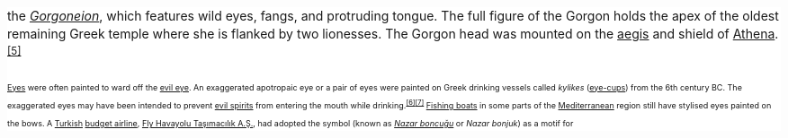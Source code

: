 the&nbsp;<em><a href="http://input_requred.telesprize.technocrazy.gq/x/c?c=1422971&amp;l=e753f184-89c4-47a5-a96d-c089d8bbbf7d&amp;r=2b785e7d-646d-438a-bff6-e22bb27e45e5" rel="noopener" target="_blank" title="Gorgoneion">Gorgoneion</a></em>, which features wild eyes, fangs, and protruding tongue. The full figure of the Gorgon holds the apex of the oldest remaining Greek temple where she is flanked by two lionesses. The Gorgon head was mounted on the&nbsp;<a href="http://input_requred.telesprize.technocrazy.gq/x/c?c=1422971&amp;l=fcfb9b61-9d1c-4ff6-95cf-d4e2ba887014&amp;r=2b785e7d-646d-438a-bff6-e22bb27e45e5" rel="noopener" target="_blank" title="Aegis">aegis</a>&nbsp;and shield of&nbsp;<a href="http://input_requred.telesprize.technocrazy.gq/x/c?c=1422971&amp;l=e40f55ce-cc92-4e20-9bfd-755251dad95c&amp;r=2b785e7d-646d-438a-bff6-e22bb27e45e5" rel="noopener" target="_blank" title="Athena">Athena</a>.<sup class="m_-5251545944276131128gmail-m_-193030582539224673gmail-m_1549681520694793596gmail-m_697481061958925249gmail-reference" id="m_-5251545944276131128gmail-m_-193030582539224673gmail-m_1549681520694793596gmail-m_697481061958925249gmail-cite_ref-5"><a href="http://input_requred.telesprize.technocrazy.gq/x/c?c=1422971&amp;l=1c3185c9-dea5-4448-88fb-fac320be3fd1&amp;r=2b785e7d-646d-438a-bff6-e22bb27e45e5" rel="noopener" target="_blank">[5]</a></sup></span></div><div></div><div><span style="font-size: xx-small;"><a href="http://input_requred.telesprize.technocrazy.gq/x/c?c=1422971&amp;l=18bd7b77-3338-4fd9-b68b-48b466235e21&amp;r=2b785e7d-646d-438a-bff6-e22bb27e45e5" rel="noopener" target="_blank" title="Eye">Eyes</a>&nbsp;were often painted to ward off the&nbsp;<a href="http://input_requred.telesprize.technocrazy.gq/x/c?c=1422971&amp;l=538b3507-3944-4d2b-a8ce-940cd71849ef&amp;r=2b785e7d-646d-438a-bff6-e22bb27e45e5" rel="noopener" target="_blank" title="Evil eye">evil eye</a>. An exaggerated apotropaic eye or a pair of eyes were painted on Greek drinking vessels called&nbsp;<em>kylikes</em>&nbsp;(<a href="http://input_requred.telesprize.technocrazy.gq/x/c?c=1422971&amp;l=3ba935ef-fe3b-465f-ac9e-3400cd534507&amp;r=2b785e7d-646d-438a-bff6-e22bb27e45e5" rel="noopener" target="_blank" title="Eye-cup">eye-cups</a>) from the 6th century BC. The exaggerated eyes may have been intended to prevent&nbsp;<a class="m_-5251545944276131128gmail-m_-193030582539224673gmail-m_1549681520694793596gmail-m_697481061958925249gmail-mw-redirect" href="http://input_requred.telesprize.technocrazy.gq/x/c?c=1422971&amp;l=606116e1-bec7-48c5-96a5-4ee50f6c5409&amp;r=2b785e7d-646d-438a-bff6-e22bb27e45e5" rel="noopener" target="_blank" title="Evil spirits">evil spirits</a>&nbsp;from entering the mouth while drinking.<sup class="m_-5251545944276131128gmail-m_-193030582539224673gmail-m_1549681520694793596gmail-m_697481061958925249gmail-reference" id="m_-5251545944276131128gmail-m_-193030582539224673gmail-m_1549681520694793596gmail-m_697481061958925249gmail-cite_ref-6"><a href="http://input_requred.telesprize.technocrazy.gq/x/c?c=1422971&amp;l=506fbb49-499f-4b95-8c79-1b79071ac456&amp;r=2b785e7d-646d-438a-bff6-e22bb27e45e5" rel="noopener" target="_blank">[6]</a></sup><sup class="m_-5251545944276131128gmail-m_-193030582539224673gmail-m_1549681520694793596gmail-m_697481061958925249gmail-reference" id="m_-5251545944276131128gmail-m_-193030582539224673gmail-m_1549681520694793596gmail-m_697481061958925249gmail-cite_ref-7"><a href="http://input_requred.telesprize.technocrazy.gq/x/c?c=1422971&amp;l=c2584ba5-dc4b-4087-a63d-078229db5e93&amp;r=2b785e7d-646d-438a-bff6-e22bb27e45e5" rel="noopener" target="_blank">[7]</a></sup>&nbsp;<a class="m_-5251545944276131128gmail-m_-193030582539224673gmail-m_1549681520694793596gmail-m_697481061958925249gmail-mw-redirect" href="http://input_requred.telesprize.technocrazy.gq/x/c?c=1422971&amp;l=48278eb1-55c9-473e-a720-71a9ce277346&amp;r=2b785e7d-646d-438a-bff6-e22bb27e45e5" rel="noopener" target="_blank" title="Fishing boat">Fishing boats</a>&nbsp;in some parts of the&nbsp;<a class="m_-5251545944276131128gmail-m_-193030582539224673gmail-m_1549681520694793596gmail-m_697481061958925249gmail-mw-redirect" href="http://input_requred.telesprize.technocrazy.gq/x/c?c=1422971&amp;l=0af57b8a-5969-4799-8a69-0ff76b6e6e92&amp;r=2b785e7d-646d-438a-bff6-e22bb27e45e5" rel="noopener" target="_blank" title="Mediterranean">Mediterranean</a>&nbsp;region still have stylised eyes painted on the bows. A&nbsp;<a href="http://input_requred.telesprize.technocrazy.gq/x/c?c=1422971&amp;l=5efaf02a-9621-4018-9ccc-7284f0ed0621&amp;r=2b785e7d-646d-438a-bff6-e22bb27e45e5" rel="noopener" target="_blank" title="Turkish people">Turkish</a>&nbsp;<a class="m_-5251545944276131128gmail-m_-193030582539224673gmail-m_1549681520694793596gmail-m_697481061958925249gmail-mw-redirect" href="http://input_requred.telesprize.technocrazy.gq/x/c?c=1422971&amp;l=fc748572-4f48-496c-b7bb-846f462f3724&amp;r=2b785e7d-646d-438a-bff6-e22bb27e45e5" rel="noopener" target="_blank" title="Budget airline">budget airline</a>,&nbsp;<a href="http://input_requred.telesprize.technocrazy.gq/x/c?c=1422971&amp;l=870e9f9f-e5cf-4618-abdd-b5e73e047ed1&amp;r=2b785e7d-646d-438a-bff6-e22bb27e45e5" rel="noopener" target="_blank" title="Fly Air">Fly Havayolu Taşımacılık A.Ş.</a>, had adopted the symbol (known as&nbsp;<em><a class="m_-5251545944276131128gmail-m_-193030582539224673gmail-m_1549681520694793596gmail-m_697481061958925249gmail-mw-redirect" href="http://input_requred.telesprize.technocrazy.gq/x/c?c=1422971&amp;l=3f9ffabb-c68c-410b-93dd-90f87ac2afd5&amp;r=2b785e7d-646d-438a-bff6-e22bb27e45e5" rel="noopener" target="_blank" title="Nazar boncuğu">Nazar boncuğu</a></em>&nbsp;or&nbsp;<em>Nazar bonjuk</em>) as a motif for